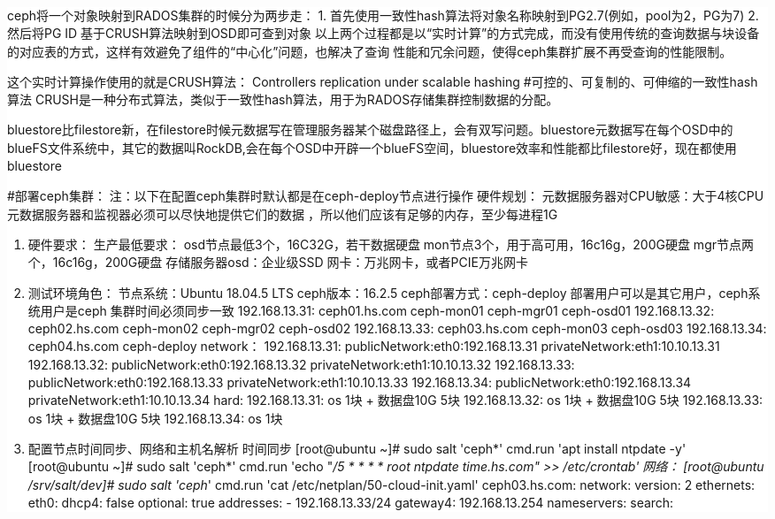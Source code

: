 
ceph将一个对象映射到RADOS集群的时候分为两步走：
	1. 首先使用一致性hash算法将对象名称映射到PG2.7(例如，pool为2，PG为7)
	2. 然后将PG ID 基于CRUSH算法映射到OSD即可查到对象
以上两个过程都是以“实时计算”的方式完成，而没有使用传统的查询数据与块设备的对应表的方式，这样有效避免了组件的“中心化”问题，也解决了查询 性能和冗余问题，使得ceph集群扩展不再受查询的性能限制。

这个实时计算操作使用的就是CRUSH算法：
	Controllers replication under scalable hashing #可控的、可复制的、可伸缩的一致性hash算法
	CRUSH是一种分布式算法，类似于一致性hash算法，用于为RADOS存储集群控制数据的分配。

bluestore比filestore新，在filestore时候元数据写在管理服务器某个磁盘路径上，会有双写问题。bluestore元数据写在每个OSD中的blueFS文件系统中，其它的数据叫RockDB,会在每个OSD中开辟一个blueFS空间，bluestore效率和性能都比filestore好，现在都使用bluestore


#部署ceph集群：
注：以下在配置ceph集群时默认都是在ceph-deploy节点进行操作
硬件规划：
元数据服务器对CPU敏感：大于4核CPU
元数据服务器和监视器必须可以尽快地提供它们的数据 ，所以他们应该有足够的内存，至少每进程1G
1. 硬件要求：
生产最低要求：
osd节点最低3个，16C32G，若干数据硬盘
mon节点3个，用于高可用，16c16g，200G硬盘
mgr节点两个，16c16g，200G硬盘
存储服务器osd：企业级SSD
网卡：万兆网卡，或者PCIE万兆网卡

2. 测试环境角色：
节点系统：Ubuntu 18.04.5 LTS 
ceph版本：16.2.5
ceph部署方式：ceph-deploy
部署用户可以是其它用户，ceph系统用户是ceph
集群时间必须同步一致
192.168.13.31: ceph01.hs.com   ceph-mon01    ceph-mgr01     ceph-osd01
192.168.13.32: ceph02.hs.com   ceph-mon02	 ceph-mgr02		ceph-osd02
192.168.13.33: ceph03.hs.com   ceph-mon03   				ceph-osd03
192.168.13.34: ceph04.hs.com   ceph-deploy
network：
192.168.13.31: publicNetwork:eth0:192.168.13.31	privateNetwork:eth1:10.10.13.31
192.168.13.32: publicNetwork:eth0:192.168.13.32	privateNetwork:eth1:10.10.13.32
192.168.13.33: publicNetwork:eth0:192.168.13.33	privateNetwork:eth1:10.10.13.33
192.168.13.34: publicNetwork:eth0:192.168.13.34	privateNetwork:eth1:10.10.13.34
hard:
192.168.13.31: os 1块 + 数据盘10G 5块
192.168.13.32: os 1块 + 数据盘10G 5块
192.168.13.33: os 1块 + 数据盘10G 5块
192.168.13.34: os 1块 

3. 配置节点时间同步、网络和主机名解析
时间同步
[root@ubuntu ~]# sudo salt 'ceph*' cmd.run 'apt install ntpdate -y'
[root@ubuntu ~]# sudo salt 'ceph*' cmd.run 'echo "*/5 * * * * root ntpdate time.hs.com" >> /etc/crontab'
网络：
[root@ubuntu /srv/salt/dev]# sudo salt 'ceph*' cmd.run 'cat /etc/netplan/50-cloud-init.yaml'
ceph03.hs.com:
    network:
      version: 2
      ethernets:
        eth0:
          dhcp4: false
          optional: true
          addresses:
           - 192.168.13.33/24
          gateway4: 192.168.13.254
          nameservers:
            search: